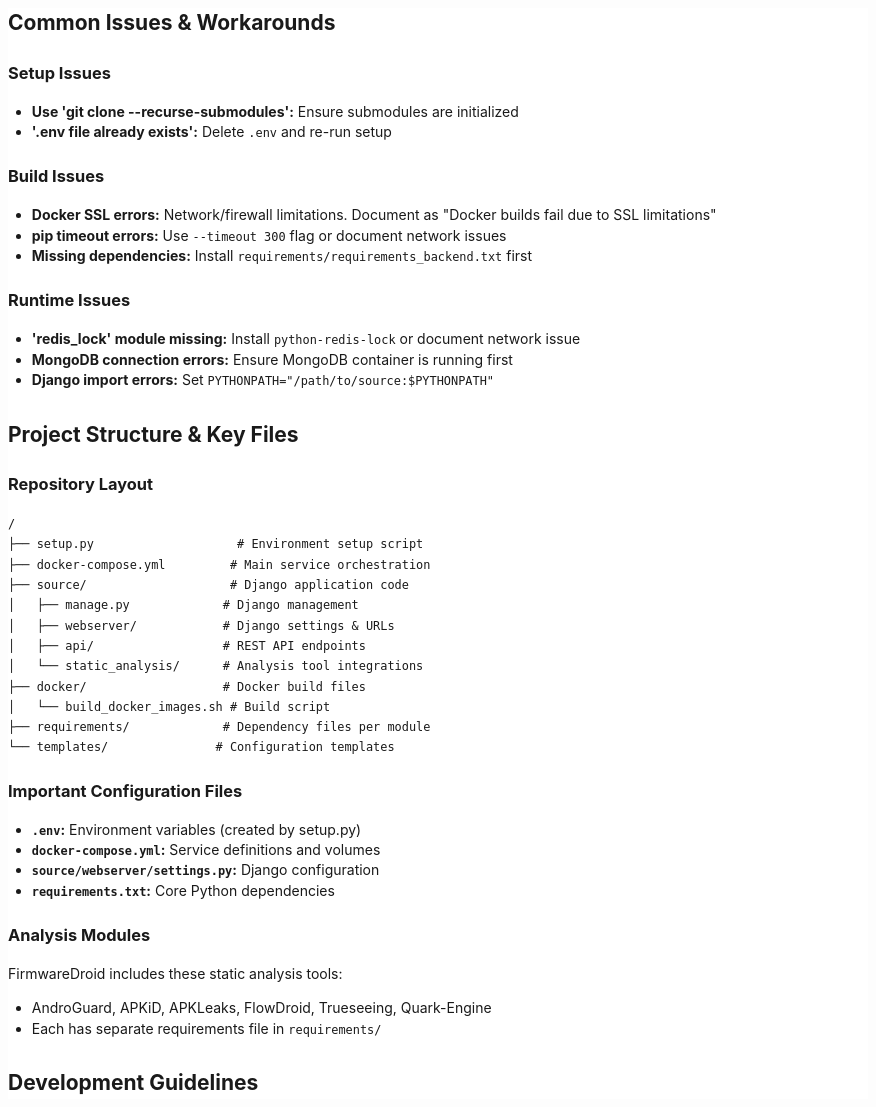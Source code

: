 ## Common Issues & Workarounds

### Setup Issues
- **Use 'git clone --recurse-submodules':** Ensure submodules are initialized
- **'.env file already exists':** Delete `.env` and re-run setup

### Build Issues  
- **Docker SSL errors:** Network/firewall limitations. Document as "Docker builds fail due to SSL limitations"
- **pip timeout errors:** Use `--timeout 300` flag or document network issues
- **Missing dependencies:** Install `requirements/requirements_backend.txt` first

### Runtime Issues
- **'redis_lock' module missing:** Install `python-redis-lock` or document network issue
- **MongoDB connection errors:** Ensure MongoDB container is running first
- **Django import errors:** Set `PYTHONPATH="/path/to/source:$PYTHONPATH"`

## Project Structure & Key Files

### Repository Layout
```
/
├── setup.py                    # Environment setup script
├── docker-compose.yml         # Main service orchestration
├── source/                    # Django application code
│   ├── manage.py             # Django management
│   ├── webserver/            # Django settings & URLs
│   ├── api/                  # REST API endpoints
│   └── static_analysis/      # Analysis tool integrations
├── docker/                   # Docker build files
│   └── build_docker_images.sh # Build script
├── requirements/             # Dependency files per module
└── templates/               # Configuration templates
```

### Important Configuration Files
- **`.env`:** Environment variables (created by setup.py)
- **`docker-compose.yml`:** Service definitions and volumes
- **`source/webserver/settings.py`:** Django configuration
- **`requirements.txt`:** Core Python dependencies

### Analysis Modules
FirmwareDroid includes these static analysis tools:
- AndroGuard, APKiD, APKLeaks, FlowDroid, Trueseeing, Quark-Engine
- Each has separate requirements file in `requirements/`

## Development Guidelines
